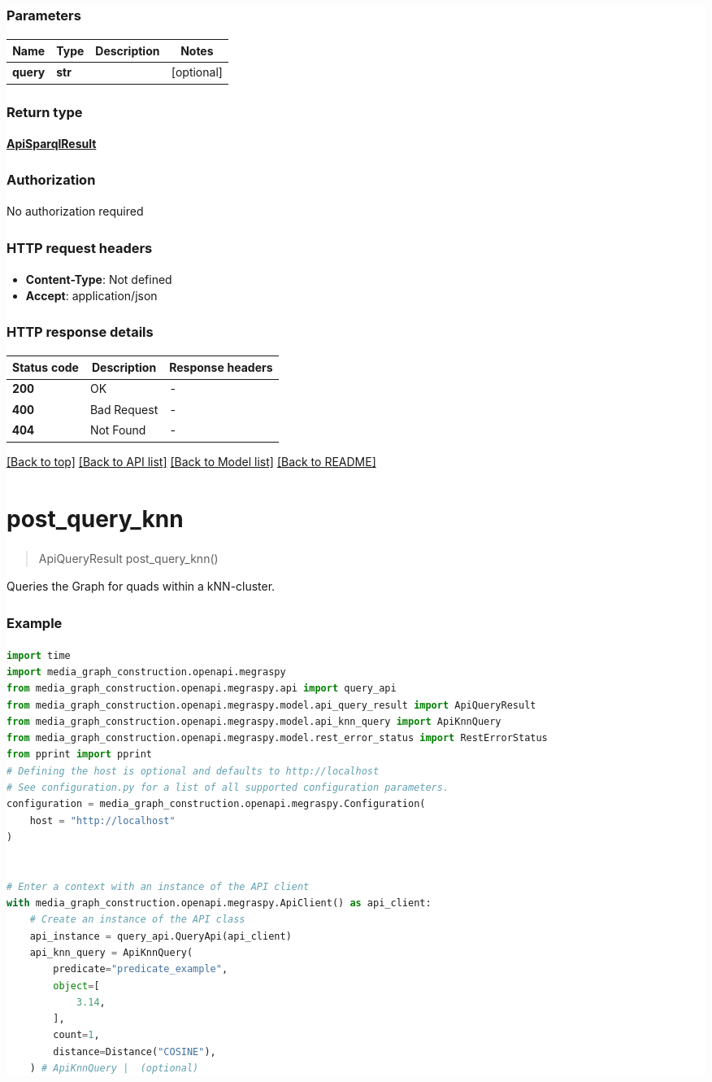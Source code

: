 
### Parameters

Name | Type | Description  | Notes
------------- | ------------- | ------------- | -------------
 **query** | **str**|  | [optional]

### Return type

[**ApiSparqlResult**](ApiSparqlResult.md)

### Authorization

No authorization required

### HTTP request headers

 - **Content-Type**: Not defined
 - **Accept**: application/json


### HTTP response details
| Status code | Description | Response headers |
|-------------|-------------|------------------|
**200** | OK |  -  |
**400** | Bad Request |  -  |
**404** | Not Found |  -  |

[[Back to top]](#) [[Back to API list]](../README.md#documentation-for-api-endpoints) [[Back to Model list]](../README.md#documentation-for-models) [[Back to README]](../README.md)

# **post_query_knn**
> ApiQueryResult post_query_knn()

Queries the Graph for quads within a kNN-cluster.

### Example

```python
import time
import media_graph_construction.openapi.megraspy
from media_graph_construction.openapi.megraspy.api import query_api
from media_graph_construction.openapi.megraspy.model.api_query_result import ApiQueryResult
from media_graph_construction.openapi.megraspy.model.api_knn_query import ApiKnnQuery
from media_graph_construction.openapi.megraspy.model.rest_error_status import RestErrorStatus
from pprint import pprint
# Defining the host is optional and defaults to http://localhost
# See configuration.py for a list of all supported configuration parameters.
configuration = media_graph_construction.openapi.megraspy.Configuration(
    host = "http://localhost"
)


# Enter a context with an instance of the API client
with media_graph_construction.openapi.megraspy.ApiClient() as api_client:
    # Create an instance of the API class
    api_instance = query_api.QueryApi(api_client)
    api_knn_query = ApiKnnQuery(
        predicate="predicate_example",
        object=[
            3.14,
        ],
        count=1,
        distance=Distance("COSINE"),
    ) # ApiKnnQuery |  (optional)
```